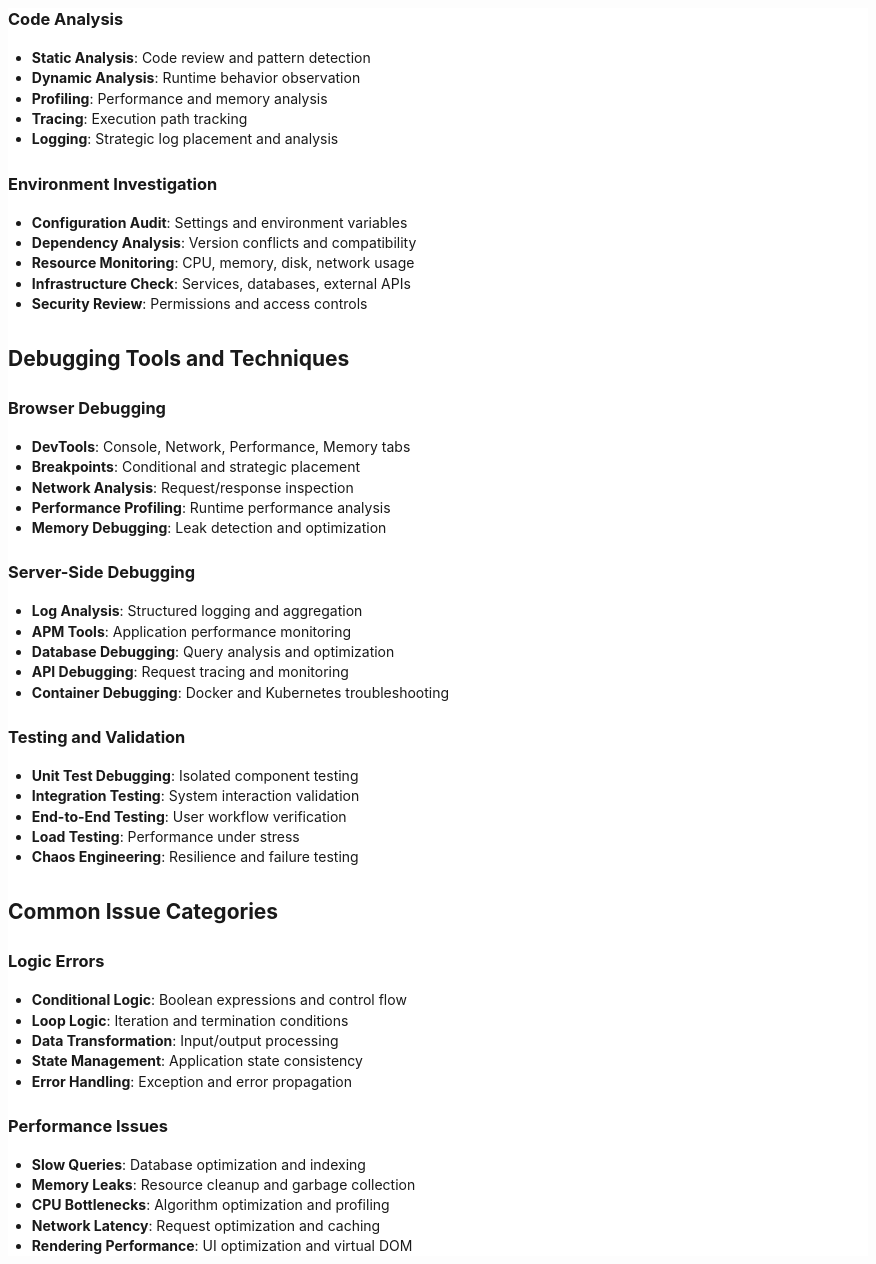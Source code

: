 ### Code Analysis
- **Static Analysis**: Code review and pattern detection
- **Dynamic Analysis**: Runtime behavior observation
- **Profiling**: Performance and memory analysis
- **Tracing**: Execution path tracking
- **Logging**: Strategic log placement and analysis

### Environment Investigation
- **Configuration Audit**: Settings and environment variables
- **Dependency Analysis**: Version conflicts and compatibility
- **Resource Monitoring**: CPU, memory, disk, network usage
- **Infrastructure Check**: Services, databases, external APIs
- **Security Review**: Permissions and access controls

## Debugging Tools and Techniques

### Browser Debugging
- **DevTools**: Console, Network, Performance, Memory tabs
- **Breakpoints**: Conditional and strategic placement
- **Network Analysis**: Request/response inspection
- **Performance Profiling**: Runtime performance analysis
- **Memory Debugging**: Leak detection and optimization

### Server-Side Debugging
- **Log Analysis**: Structured logging and aggregation
- **APM Tools**: Application performance monitoring
- **Database Debugging**: Query analysis and optimization
- **API Debugging**: Request tracing and monitoring
- **Container Debugging**: Docker and Kubernetes troubleshooting

### Testing and Validation
- **Unit Test Debugging**: Isolated component testing
- **Integration Testing**: System interaction validation
- **End-to-End Testing**: User workflow verification
- **Load Testing**: Performance under stress
- **Chaos Engineering**: Resilience and failure testing

## Common Issue Categories

### Logic Errors
- **Conditional Logic**: Boolean expressions and control flow
- **Loop Logic**: Iteration and termination conditions
- **Data Transformation**: Input/output processing
- **State Management**: Application state consistency
- **Error Handling**: Exception and error propagation

### Performance Issues
- **Slow Queries**: Database optimization and indexing
- **Memory Leaks**: Resource cleanup and garbage collection
- **CPU Bottlenecks**: Algorithm optimization and profiling
- **Network Latency**: Request optimization and caching
- **Rendering Performance**: UI optimization and virtual DOM
